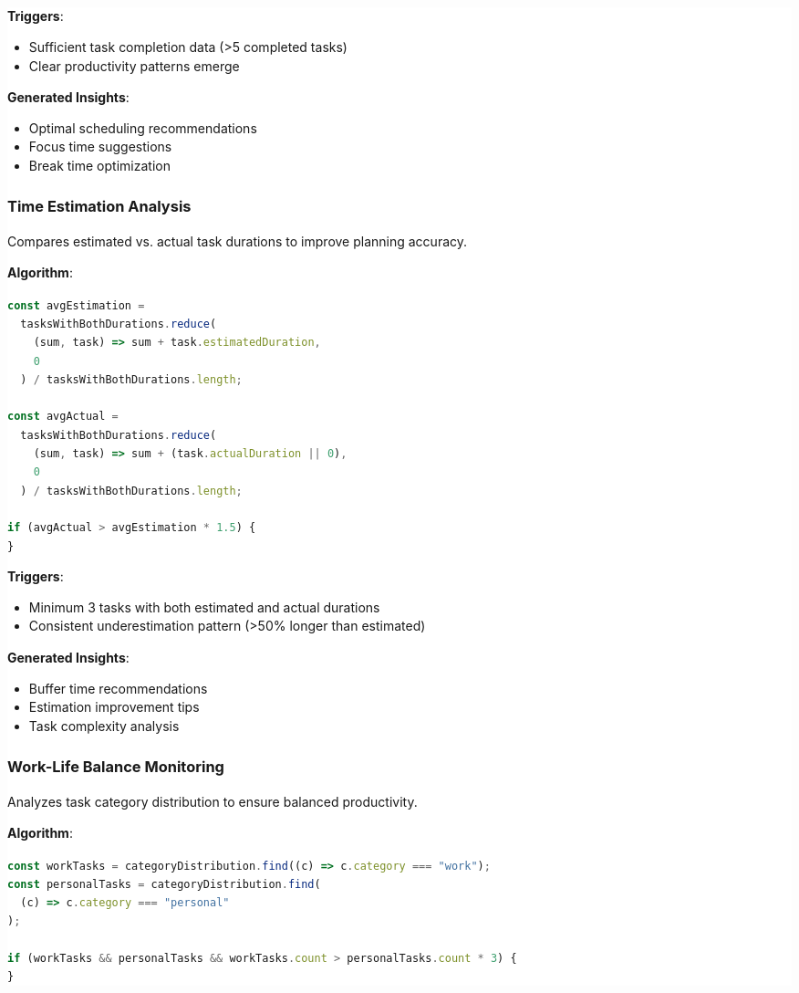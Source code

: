 **Triggers**:

- Sufficient task completion data (>5 completed tasks)
- Clear productivity patterns emerge

**Generated Insights**:

- Optimal scheduling recommendations
- Focus time suggestions
- Break time optimization

### Time Estimation Analysis

Compares estimated vs. actual task durations to improve planning accuracy.

**Algorithm**:

```typescript
const avgEstimation =
  tasksWithBothDurations.reduce(
    (sum, task) => sum + task.estimatedDuration,
    0
  ) / tasksWithBothDurations.length;

const avgActual =
  tasksWithBothDurations.reduce(
    (sum, task) => sum + (task.actualDuration || 0),
    0
  ) / tasksWithBothDurations.length;

if (avgActual > avgEstimation * 1.5) {
}
```

**Triggers**:

- Minimum 3 tasks with both estimated and actual durations
- Consistent underestimation pattern (>50% longer than estimated)

**Generated Insights**:

- Buffer time recommendations
- Estimation improvement tips
- Task complexity analysis

### Work-Life Balance Monitoring

Analyzes task category distribution to ensure balanced productivity.

**Algorithm**:

```typescript
const workTasks = categoryDistribution.find((c) => c.category === "work");
const personalTasks = categoryDistribution.find(
  (c) => c.category === "personal"
);

if (workTasks && personalTasks && workTasks.count > personalTasks.count * 3) {
}
```
